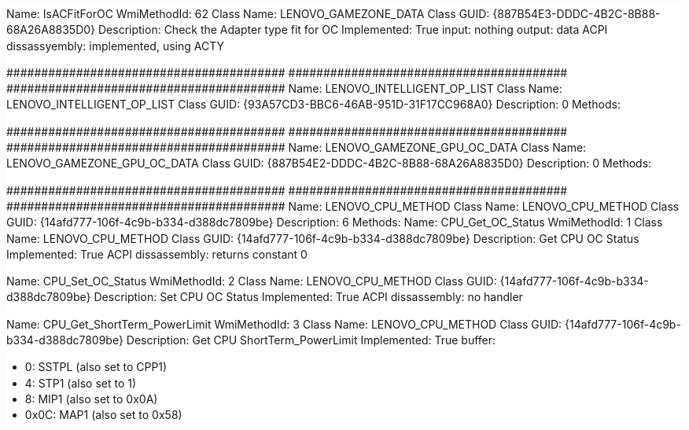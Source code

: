 Name: IsACFitForOC
WmiMethodId: 62
Class Name: LENOVO_GAMEZONE_DATA
Class GUID: {887B54E3-DDDC-4B2C-8B88-68A26A8835D0}
Description: Check the Adapter type fit for OC
Implemented: True
input: nothing
output: data
ACPI dissassyembly: implemented, using ACTY


########################################
########################################
########################################
Name: LENOVO_INTELLIGENT_OP_LIST
Class Name: LENOVO_INTELLIGENT_OP_LIST
Class GUID: {93A57CD3-BBC6-46AB-951D-31F17CC968A0}
Description: 0
Methods:

########################################
########################################
########################################
Name: LENOVO_GAMEZONE_GPU_OC_DATA
Class Name: LENOVO_GAMEZONE_GPU_OC_DATA
Class GUID: {887B54E2-DDDC-4B2C-8B88-68A26A8835D0}
Description: 0
Methods:

########################################
########################################
########################################
Name: LENOVO_CPU_METHOD
Class Name: LENOVO_CPU_METHOD
Class GUID: {14afd777-106f-4c9b-b334-d388dc7809be}
Description: 6
Methods:
Name: CPU_Get_OC_Status
WmiMethodId: 1
Class Name: LENOVO_CPU_METHOD
Class GUID: {14afd777-106f-4c9b-b334-d388dc7809be}
Description: Get CPU OC Status
Implemented: True
ACPI dissassembly: returns constant 0

Name: CPU_Set_OC_Status
WmiMethodId: 2
Class Name: LENOVO_CPU_METHOD
Class GUID: {14afd777-106f-4c9b-b334-d388dc7809be}
Description: Set CPU OC Status
Implemented: True
ACPI dissassembly: no handler

Name: CPU_Get_ShortTerm_PowerLimit
WmiMethodId: 3
Class Name: LENOVO_CPU_METHOD
Class GUID: {14afd777-106f-4c9b-b334-d388dc7809be}
Description: Get CPU ShortTerm_PowerLimit
Implemented: True
buffer:
- 0: SSTPL (also set to CPP1)
- 4: STP1 (also set to 1)
- 8: MIP1 (also set to 0x0A)
- 0x0C: MAP1 (also set to 0x58)
